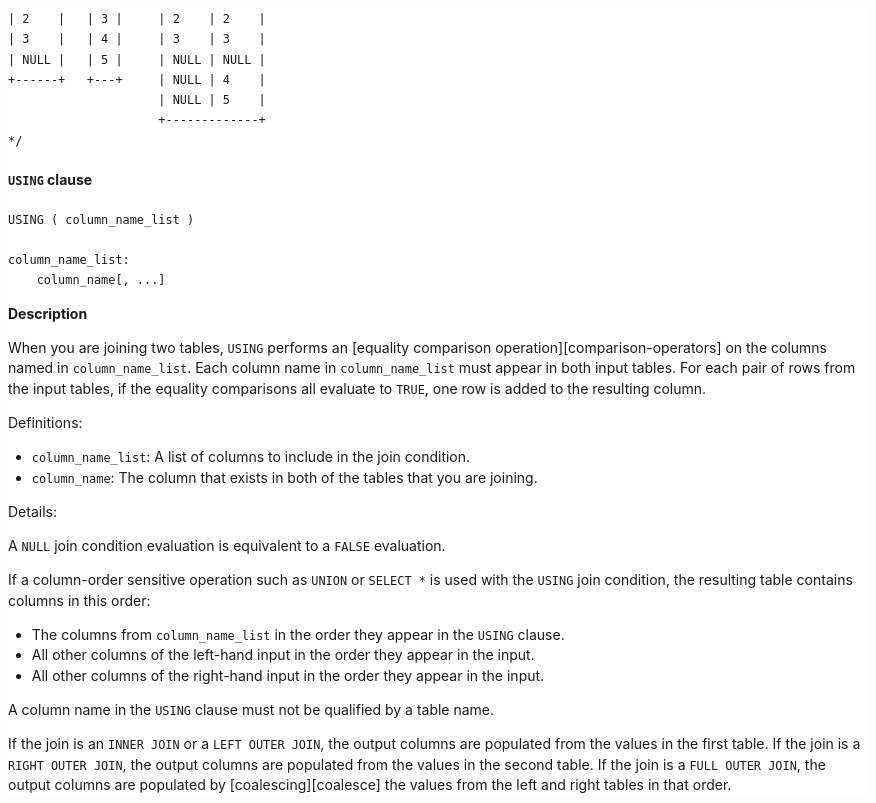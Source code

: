 ```zetasql
| 2    |   | 3 |     | 2    | 2    |
| 3    |   | 4 |     | 3    | 3    |
| NULL |   | 5 |     | NULL | NULL |
+------+   +---+     | NULL | 4    |
                     | NULL | 5    |
                     +-------------+
*/
```

#### `USING` clause 
<a id="using_clause"></a>

```zetasql
USING ( column_name_list )

column_name_list:
    column_name[, ...]
```

**Description**

When you are joining two tables, `USING` performs an
[equality comparison operation][comparison-operators] on the columns named in
`column_name_list`. Each column name in `column_name_list` must appear in both
input tables. For each pair of rows from the input tables, if the
equality comparisons all evaluate to `TRUE`, one row is added to the resulting
column.

Definitions:

+ `column_name_list`: A list of columns to include in the join condition.
+ `column_name`: The column that exists in both of the tables that you are
  joining.

Details:

A `NULL` join condition evaluation is equivalent to a `FALSE` evaluation.

If a column-order sensitive operation such as `UNION` or `SELECT *` is used
with the `USING` join condition, the resulting table contains columns in this
order:

+ The columns from `column_name_list` in the order they appear in the
  `USING` clause.
+ All other columns of the left-hand input in the order they appear in the
  input.
+ All other columns of the right-hand input in the order they appear in the
  input.

A column name in the `USING` clause must not be qualified by a
table name.

If the join is an `INNER JOIN` or a `LEFT OUTER JOIN`, the output
columns are populated from the values in the first table. If the
join is a `RIGHT OUTER JOIN`, the output columns are populated from the values
in the second table. If the join is a `FULL OUTER JOIN`, the output columns
are populated by [coalescing][coalesce] the values from the left and right
tables in that order.
